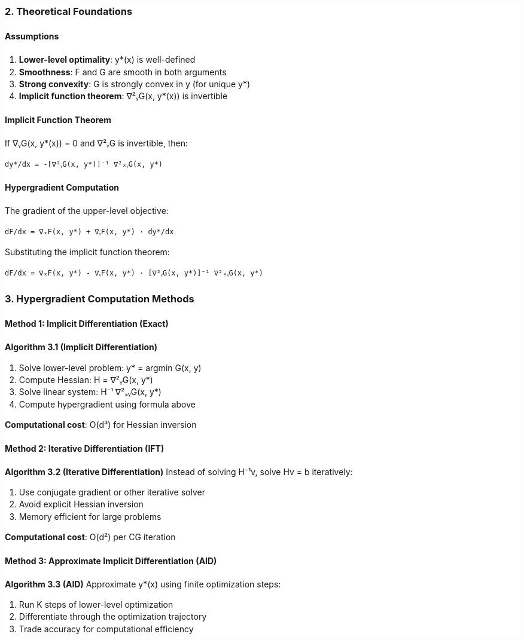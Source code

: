 ### 2. Theoretical Foundations

#### Assumptions
1. **Lower-level optimality**: y*(x) is well-defined
2. **Smoothness**: F and G are smooth in both arguments
3. **Strong convexity**: G is strongly convex in y (for unique y*)
4. **Implicit function theorem**: ∇²ᵧG(x, y*(x)) is invertible

#### Implicit Function Theorem
If ∇ᵧG(x, y*(x)) = 0 and ∇²ᵧG is invertible, then:
```
dy*/dx = -[∇²ᵧG(x, y*)]⁻¹ ∇²ₓᵧG(x, y*)
```

#### Hypergradient Computation
The gradient of the upper-level objective:
```
dF/dx = ∇ₓF(x, y*) + ∇ᵧF(x, y*) · dy*/dx
```

Substituting the implicit function theorem:
```
dF/dx = ∇ₓF(x, y*) - ∇ᵧF(x, y*) · [∇²ᵧG(x, y*)]⁻¹ ∇²ₓᵧG(x, y*)
```

### 3. Hypergradient Computation Methods

#### Method 1: Implicit Differentiation (Exact)

**Algorithm 3.1 (Implicit Differentiation)**
1. Solve lower-level problem: y* = argmin G(x, y)
2. Compute Hessian: H = ∇²ᵧG(x, y*)
3. Solve linear system: H⁻¹ ∇²ₓᵧG(x, y*)
4. Compute hypergradient using formula above

**Computational cost**: O(d³) for Hessian inversion

#### Method 2: Iterative Differentiation (IFT)

**Algorithm 3.2 (Iterative Differentiation)**
Instead of solving H⁻¹v, solve Hv = b iteratively:
1. Use conjugate gradient or other iterative solver
2. Avoid explicit Hessian inversion
3. Memory efficient for large problems

**Computational cost**: O(d²) per CG iteration

#### Method 3: Approximate Implicit Differentiation (AID)

**Algorithm 3.3 (AID)**
Approximate y*(x) using finite optimization steps:
1. Run K steps of lower-level optimization
2. Differentiate through the optimization trajectory
3. Trade accuracy for computational efficiency
